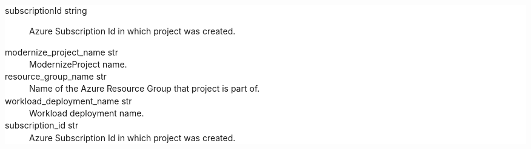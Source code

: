 <a data-swiftype-name="resource-property" data-swiftype-type="text" href="#subscriptionid_nodejs" style="color: inherit; text-decoration: inherit;">subscription<wbr>Id</a>
</span>
        <span class="property-indicator"></span>
        <span class="property-type">string</span>
    </dt>
    <dd>Azure Subscription Id in which project was created.</dd></dl>
</pulumi-choosable>
</div>

<div>
<pulumi-choosable type="language" values="python">
<dl class="resources-properties"><dt class="property-required property-replacement"
            title="Required">
        <span id="modernize_project_name_python">
<a data-swiftype-name="resource-property" data-swiftype-type="text" href="#modernize_project_name_python" style="color: inherit; text-decoration: inherit;">modernize_<wbr>project_<wbr>name</a>
</span>
        <span class="property-indicator"></span>
        <span class="property-type">str</span>
    </dt>
    <dd>ModernizeProject name.</dd><dt class="property-required property-replacement"
            title="Required">
        <span id="resource_group_name_python">
<a data-swiftype-name="resource-property" data-swiftype-type="text" href="#resource_group_name_python" style="color: inherit; text-decoration: inherit;">resource_<wbr>group_<wbr>name</a>
</span>
        <span class="property-indicator"></span>
        <span class="property-type">str</span>
    </dt>
    <dd>Name of the Azure Resource Group that project is part of.</dd><dt class="property-required property-replacement"
            title="Required">
        <span id="workload_deployment_name_python">
<a data-swiftype-name="resource-property" data-swiftype-type="text" href="#workload_deployment_name_python" style="color: inherit; text-decoration: inherit;">workload_<wbr>deployment_<wbr>name</a>
</span>
        <span class="property-indicator"></span>
        <span class="property-type">str</span>
    </dt>
    <dd>Workload deployment name.</dd><dt class="property-optional property-replacement"
            title="Optional">
        <span id="subscription_id_python">
<a data-swiftype-name="resource-property" data-swiftype-type="text" href="#subscription_id_python" style="color: inherit; text-decoration: inherit;">subscription_<wbr>id</a>
</span>
        <span class="property-indicator"></span>
        <span class="property-type">str</span>
    </dt>
    <dd>Azure Subscription Id in which project was created.</dd></dl>
</pulumi-choosable>
</div>
